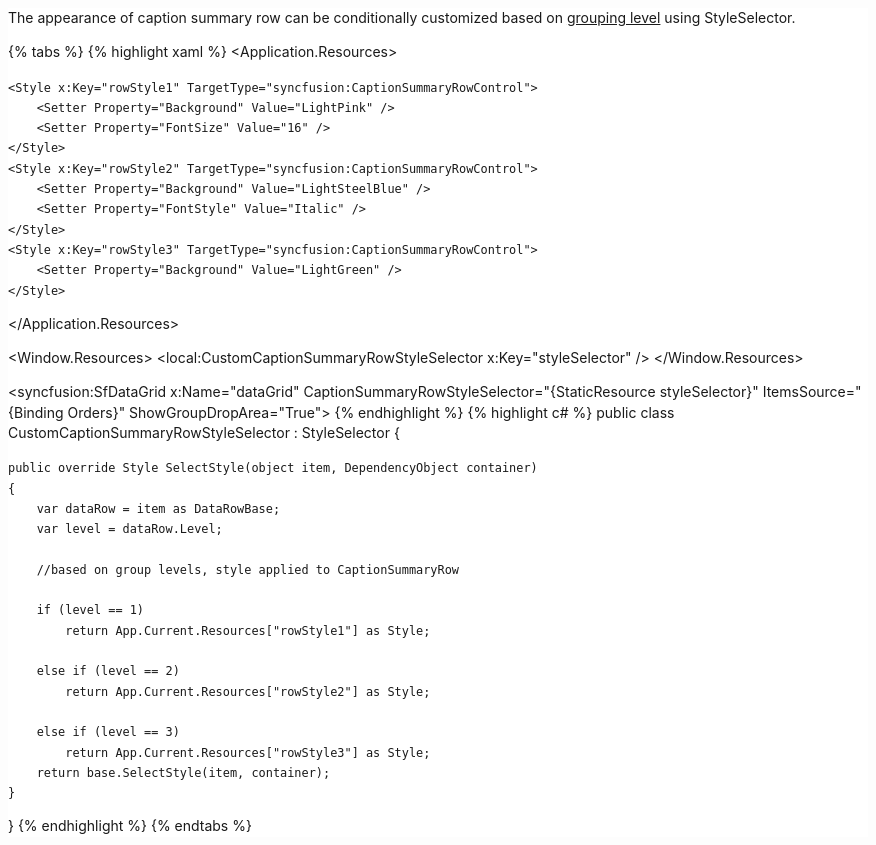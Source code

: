 The appearance of caption summary row can be conditionally customized based on [grouping level](http://help.syncfusion.com/cr/cref_files/wpf/Syncfusion.SfGrid.WPF~Syncfusion.UI.Xaml.Grid.DataRowBase~Level.html) using StyleSelector. 

{% tabs %}
{% highlight xaml %}
<Application.Resources>

    <Style x:Key="rowStyle1" TargetType="syncfusion:CaptionSummaryRowControl">
        <Setter Property="Background" Value="LightPink" />
        <Setter Property="FontSize" Value="16" />
    </Style>
    <Style x:Key="rowStyle2" TargetType="syncfusion:CaptionSummaryRowControl">
        <Setter Property="Background" Value="LightSteelBlue" />
        <Setter Property="FontStyle" Value="Italic" />
    </Style>
    <Style x:Key="rowStyle3" TargetType="syncfusion:CaptionSummaryRowControl">
        <Setter Property="Background" Value="LightGreen" />
    </Style>

</Application.Resources>

<Window.Resources>
    <local:CustomCaptionSummaryRowStyleSelector x:Key="styleSelector" />
</Window.Resources>

<syncfusion:SfDataGrid x:Name="dataGrid"
                       CaptionSummaryRowStyleSelector="{StaticResource styleSelector}"
                       ItemsSource="{Binding Orders}"
                       ShowGroupDropArea="True">
{% endhighlight %}
{% highlight c# %}
public class CustomCaptionSummaryRowStyleSelector : StyleSelector
{

    public override Style SelectStyle(object item, DependencyObject container)
    {
        var dataRow = item as DataRowBase;
        var level = dataRow.Level;

        //based on group levels, style applied to CaptionSummaryRow

        if (level == 1)
            return App.Current.Resources["rowStyle1"] as Style;

        else if (level == 2)
            return App.Current.Resources["rowStyle2"] as Style;

        else if (level == 3)
            return App.Current.Resources["rowStyle3"] as Style;
        return base.SelectStyle(item, container);
    }
}
{% endhighlight %}
{% endtabs %}
